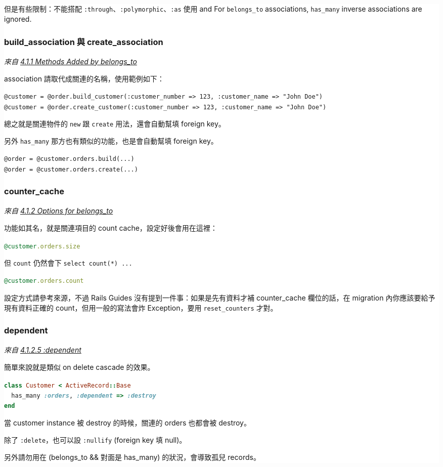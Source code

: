 但是有些限制：不能搭配 `:through`、`:polymorphic`、`:as` 使用 and For `belongs_to` associations, `has_many` inverse associations are ignored.

### build_association 與 create_association
*來自 [4.1.1 Methods Added by belongs_to](http://guides.rubyonrails.org/v3.2.13/association_basics.html#methods-added-by-belongs_to)*

association 請取代成關連的名稱，使用範例如下：

```
@customer = @order.build_customer(:customer_number => 123, :customer_name => "John Doe")
@customer = @order.create_customer(:customer_number => 123, :customer_name => "John Doe")
```

總之就是關連物件的 `new` 跟 `create` 用法，還會自動幫填 foreign key。

另外 `has_many` 那方也有類似的功能，也是會自動幫填 foreign key。

```
@order = @customer.orders.build(...)
@order = @customer.orders.create(...)
```

### counter_cache
*來自 [4.1.2 Options for belongs_to](http://guides.rubyonrails.org/v3.2.13/association_basics.html#options-for-belongs_to)*

功能如其名，就是關連項目的 count cache，設定好後會用在這裡：

```ruby
@customer.orders.size
```

但 `count` 仍然會下 `select count(*) ...`

```ruby
@customer.orders.count
```

設定方式請參考來源，不過 Rails Guides 沒有提到一件事：如果是先有資料才補 counter_cache 欄位的話，在 migration 內你應該要給予現有資料正確的 count，但用一般的寫法會炸 Exception，要用 `reset_counters` 才對。

### dependent
*來自 [4.1.2.5 :dependent](http://guides.rubyonrails.org/v3.2.13/association_basics.html#belongs_to-dependent)*

簡單來說就是類似 on delete cascade 的效果。

``` ruby
class Customer < ActiveRecord::Base
  has_many :orders, :dependent => :destroy
end
```

當 customer instance 被 destroy 的時候，關連的 orders 也都會被 destroy。

除了 `:delete`，也可以設 `:nullify` (foreign key 填 null)。

另外請勿用在 (belongs_to && 對面是 has_many) 的狀況，會導致孤兒 records。
